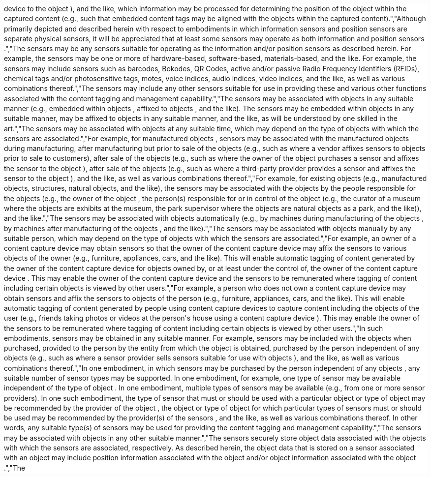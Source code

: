 device  to the object ), and the like, which information may be processed for determining the position of the object  within the captured content (e.g., such that embedded content tags may be aligned with the objects  within the captured content).","Although primarily depicted and described herein with respect to embodiments in which information sensors  and position sensors  are separate physical sensors, it will be appreciated that at least some sensors  may operate as both information and position sensors .","The sensors  may be any sensors suitable for operating as the information and\/or position sensors as described herein. For example, the sensors  may be one or more of hardware-based, software-based, materials-based, and the like. For example, the sensors  may include sensors such as barcodes, Bokodes, QR Codes, active and\/or passive Radio Frequency Identifiers (RFIDs), chemical tags and\/or photosensitive tags, motes, voice indices, audio indices, video indices, and the like, as well as various combinations thereof.","The sensors  may include any other sensors suitable for use in providing these and various other functions associated with the content tagging and management capability.","The sensors  may be associated with objects  in any suitable manner (e.g., embedded within objects , affixed to objects , and the like). The sensors  may be embedded within objects  in any suitable manner, may be affixed to objects in any suitable manner, and the like, as will be understood by one skilled in the art.","The sensors  may be associated with objects  at any suitable time, which may depend on the type of objects  with which the sensors  are associated.","For example, for manufactured objects , sensors  may be associated with the manufactured objects  during manufacturing, after manufacturing but prior to sale of the objects  (e.g., such as where a vendor affixes sensors  to objects  prior to sale to customers), after sale of the objects  (e.g., such as where the owner of the object  purchases a sensor  and affixes the sensor  to the object ), after sale of the objects  (e.g., such as where a third-party provider provides a sensor  and affixes the sensor  to the object ), and the like, as well as various combinations thereof.","For example, for existing objects  (e.g., manufactured objects, structures, natural objects, and the like), the sensors  may be associated with the objects  by the people responsible for the objects  (e.g., the owner of the object , the person(s) responsible for or in control of the object  (e.g., the curator of a museum where the objects  are exhibits at the museum, the park supervisor where the objects  are natural objects as a park, and the like)), and the like.","The sensors  may be associated with objects  automatically (e.g., by machines during manufacturing of the objects , by machines after manufacturing of the objects , and the like).","The sensors  may be associated with objects  manually by any suitable person, which may depend on the type of objects  with which the sensors  are associated.","For example, an owner of a content capture device  may obtain sensors  so that the owner of the content capture device  may affix the sensors to various objects  of the owner (e.g., furniture, appliances, cars, and the like). This will enable automatic tagging of content generated by the owner of the content capture device  for objects owned by, or at least under the control of, the owner of the content capture device . This may enable the owner of the content capture device  and the sensors  to be remunerated where tagging of content including certain objects  is viewed by other users.","For example, a person who does not own a content capture device  may obtain sensors  and affix the sensors to objects  of the person (e.g., furniture, appliances, cars, and the like). This will enable automatic tagging of content generated by people using content capture devices  to capture content including the objects  of the user (e.g., friends taking photos or videos at the person's house using a content capture device ). This may enable the owner of the sensors  to be remunerated where tagging of content including certain objects  is viewed by other users.","In such embodiments, sensors  may be obtained in any suitable manner. For example, sensors  may be included with the objects  when purchased, provided to the person by the entity from which the object  is obtained, purchased by the person independent of any objects  (e.g., such as where a sensor provider sells sensors suitable for use with objects ), and the like, as well as various combinations thereof.","In one embodiment, in which sensors  may be purchased by the person independent of any objects , any suitable number of sensor types may be supported. In one embodiment, for example, one type of sensor  may be available independent of the type of object . In one embodiment, multiple types of sensors  may be available (e.g., from one or more sensor providers). In one such embodiment, the type of sensor  that must or should be used with a particular object  or type of object  may be recommended by the provider of the object , the object  or type of object  for which particular types of sensors  must or should be used may be recommended by the provider(s) of the sensors , and the like, as well as various combinations thereof. In other words, any suitable type(s) of sensors  may be used for providing the content tagging and management capability.","The sensors  may be associated with objects  in any other suitable manner.","The sensors  securely store object data associated with the objects  with which the sensors  are associated, respectively. As described herein, the object data that is stored on a sensor  associated with an object  may include position information associated with the object  and\/or object information associated with the object .","The